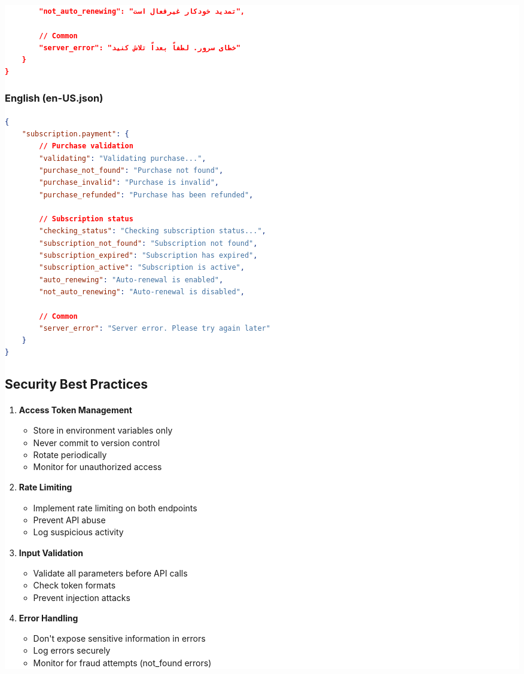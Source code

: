 ```json
        "not_auto_renewing": "تمدید خودکار غیرفعال است",
        
        // Common
        "server_error": "خطای سرور. لطفاً بعداً تلاش کنید"
    }
}
```

### English (en-US.json)

```json
{
    "subscription.payment": {
        // Purchase validation
        "validating": "Validating purchase...",
        "purchase_not_found": "Purchase not found",
        "purchase_invalid": "Purchase is invalid",
        "purchase_refunded": "Purchase has been refunded",
        
        // Subscription status
        "checking_status": "Checking subscription status...",
        "subscription_not_found": "Subscription not found",
        "subscription_expired": "Subscription has expired",
        "subscription_active": "Subscription is active",
        "auto_renewing": "Auto-renewal is enabled",
        "not_auto_renewing": "Auto-renewal is disabled",
        
        // Common
        "server_error": "Server error. Please try again later"
    }
}
```

## Security Best Practices

1. **Access Token Management**
   - Store in environment variables only
   - Never commit to version control
   - Rotate periodically
   - Monitor for unauthorized access

2. **Rate Limiting**
   - Implement rate limiting on both endpoints
   - Prevent API abuse
   - Log suspicious activity

3. **Input Validation**
   - Validate all parameters before API calls
   - Check token formats
   - Prevent injection attacks

4. **Error Handling**
   - Don't expose sensitive information in errors
   - Log errors securely
   - Monitor for fraud attempts (not_found errors)
